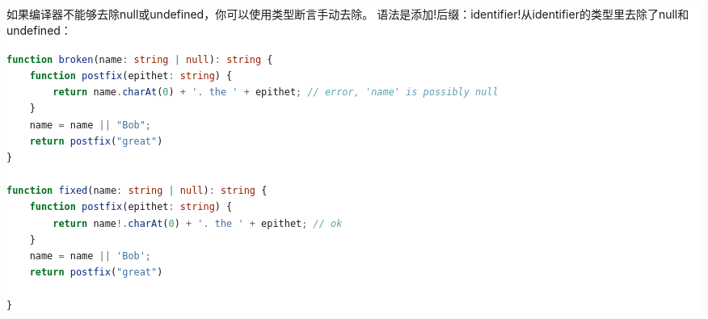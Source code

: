如果编译器不能够去除null或undefined，你可以使用类型断言手动去除。 语法是添加!后缀：identifier!从identifier的类型里去除了null和undefined：
```ts
function broken(name: string | null): string {
    function postfix(epithet: string) {
        return name.charAt(0) + '. the ' + epithet; // error, 'name' is possibly null
    }
    name = name || "Bob";
    return postfix("great")
}

function fixed(name: string | null): string {
    function postfix(epithet: string) {
        return name!.charAt(0) + '. the ' + epithet; // ok
    }
    name = name || 'Bob';
    return postfix("great")

}
```
